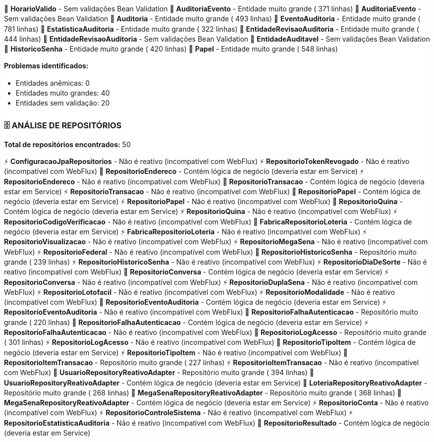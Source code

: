 🚫 **HorarioValido** - Sem validações Bean Validation
📏 **AuditoriaEvento** - Entidade muito grande (     371 linhas)
🚫 **AuditoriaEvento** - Sem validações Bean Validation
📏 **Auditoria** - Entidade muito grande (     493 linhas)
📏 **EventoAuditoria** - Entidade muito grande (     781 linhas)
📏 **EstatisticaAuditoria** - Entidade muito grande (     322 linhas)
📏 **EntidadeRevisaoAuditoria** - Entidade muito grande (     444 linhas)
🚫 **EntidadeRevisaoAuditoria** - Sem validações Bean Validation
🚫 **EntidadeAuditavel** - Sem validações Bean Validation
📏 **HistoricoSenha** - Entidade muito grande (     420 linhas)
📏 **Papel** - Entidade muito grande (     548 linhas)

**Problemas identificados:**
- Entidades anêmicas: 0
- Entidades muito grandes: 40
- Entidades sem validação: 20

### 🗄️ ANÁLISE DE REPOSITÓRIOS

**Total de repositórios encontrados:**       50

⚡ **ConfiguracaoJpaRepositorios** - Não é reativo (incompatível com WebFlux)
⚡ **RepositorioTokenRevogado** - Não é reativo (incompatível com WebFlux)
🧠 **RepositorioEndereco** - Contém lógica de negócio (deveria estar em Service)
⚡ **RepositorioEndereco** - Não é reativo (incompatível com WebFlux)
🧠 **RepositorioTransacao** - Contém lógica de negócio (deveria estar em Service)
⚡ **RepositorioTransacao** - Não é reativo (incompatível com WebFlux)
🧠 **RepositorioPapel** - Contém lógica de negócio (deveria estar em Service)
⚡ **RepositorioPapel** - Não é reativo (incompatível com WebFlux)
🧠 **RepositorioQuina** - Contém lógica de negócio (deveria estar em Service)
⚡ **RepositorioQuina** - Não é reativo (incompatível com WebFlux)
⚡ **RepositorioCodigoVerificacao** - Não é reativo (incompatível com WebFlux)
🧠 **FabricaRepositorioLoteria** - Contém lógica de negócio (deveria estar em Service)
⚡ **FabricaRepositorioLoteria** - Não é reativo (incompatível com WebFlux)
⚡ **RepositorioVisualizacao** - Não é reativo (incompatível com WebFlux)
⚡ **RepositorioMegaSena** - Não é reativo (incompatível com WebFlux)
⚡ **RepositorioFederal** - Não é reativo (incompatível com WebFlux)
📏 **RepositorioHistoricoSenha** - Repositório muito grande (     239 linhas)
⚡ **RepositorioHistoricoSenha** - Não é reativo (incompatível com WebFlux)
⚡ **RepositorioDiaDeSorte** - Não é reativo (incompatível com WebFlux)
🧠 **RepositorioConversa** - Contém lógica de negócio (deveria estar em Service)
⚡ **RepositorioConversa** - Não é reativo (incompatível com WebFlux)
⚡ **RepositorioDuplaSena** - Não é reativo (incompatível com WebFlux)
⚡ **RepositorioLotofacil** - Não é reativo (incompatível com WebFlux)
⚡ **RepositorioModalidade** - Não é reativo (incompatível com WebFlux)
🧠 **RepositorioEventoAuditoria** - Contém lógica de negócio (deveria estar em Service)
⚡ **RepositorioEventoAuditoria** - Não é reativo (incompatível com WebFlux)
📏 **RepositorioFalhaAutenticacao** - Repositório muito grande (     220 linhas)
🧠 **RepositorioFalhaAutenticacao** - Contém lógica de negócio (deveria estar em Service)
⚡ **RepositorioFalhaAutenticacao** - Não é reativo (incompatível com WebFlux)
📏 **RepositorioLogAcesso** - Repositório muito grande (     301 linhas)
⚡ **RepositorioLogAcesso** - Não é reativo (incompatível com WebFlux)
🧠 **RepositorioTipoItem** - Contém lógica de negócio (deveria estar em Service)
⚡ **RepositorioTipoItem** - Não é reativo (incompatível com WebFlux)
📏 **RepositorioItemTransacao** - Repositório muito grande (     227 linhas)
⚡ **RepositorioItemTransacao** - Não é reativo (incompatível com WebFlux)
📏 **UsuarioRepositoryReativoAdapter** - Repositório muito grande (     394 linhas)
🧠 **UsuarioRepositoryReativoAdapter** - Contém lógica de negócio (deveria estar em Service)
📏 **LoteriaRepositoryReativoAdapter** - Repositório muito grande (     268 linhas)
📏 **MegaSenaRepositoryReativoAdapter** - Repositório muito grande (     368 linhas)
🧠 **MegaSenaRepositoryReativoAdapter** - Contém lógica de negócio (deveria estar em Service)
⚡ **RepositorioConta** - Não é reativo (incompatível com WebFlux)
⚡ **RepositorioControleSistema** - Não é reativo (incompatível com WebFlux)
⚡ **RepositorioEstatisticaAuditoria** - Não é reativo (incompatível com WebFlux)
🧠 **RepositorioResultado** - Contém lógica de negócio (deveria estar em Service)